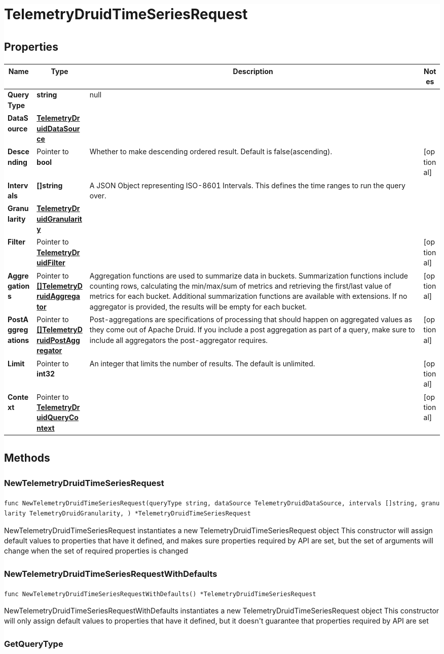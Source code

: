 # TelemetryDruidTimeSeriesRequest

## Properties

Name | Type | Description | Notes
------------ | ------------- | ------------- | -------------
**QueryType** | **string** | null | 
**DataSource** | [**TelemetryDruidDataSource**](telemetry.DruidDataSource.md) |  | 
**Descending** | Pointer to **bool** | Whether to make descending ordered result. Default is false(ascending). | [optional] 
**Intervals** | **[]string** | A JSON Object representing ISO-8601 Intervals. This defines the time ranges to run the query over. | 
**Granularity** | [**TelemetryDruidGranularity**](telemetry.DruidGranularity.md) |  | 
**Filter** | Pointer to [**TelemetryDruidFilter**](telemetry.DruidFilter.md) |  | [optional] 
**Aggregations** | Pointer to [**[]TelemetryDruidAggregator**](telemetry.DruidAggregator.md) | Aggregation functions are used to summarize data in buckets. Summarization functions include counting rows, calculating the min/max/sum of metrics and retrieving the first/last value of metrics for each bucket. Additional summarization functions are available with extensions. If no aggregator is provided, the results will be empty for each bucket. | [optional] 
**PostAggregations** | Pointer to [**[]TelemetryDruidPostAggregator**](telemetry.DruidPostAggregator.md) | Post-aggregations are specifications of processing that should happen on aggregated values as they come out of Apache Druid. If you include a post aggregation as part of a query, make sure to include all aggregators the post-aggregator requires. | [optional] 
**Limit** | Pointer to **int32** | An integer that limits the number of results. The default is unlimited. | [optional] 
**Context** | Pointer to [**TelemetryDruidQueryContext**](telemetry.DruidQueryContext.md) |  | [optional] 

## Methods

### NewTelemetryDruidTimeSeriesRequest

`func NewTelemetryDruidTimeSeriesRequest(queryType string, dataSource TelemetryDruidDataSource, intervals []string, granularity TelemetryDruidGranularity, ) *TelemetryDruidTimeSeriesRequest`

NewTelemetryDruidTimeSeriesRequest instantiates a new TelemetryDruidTimeSeriesRequest object
This constructor will assign default values to properties that have it defined,
and makes sure properties required by API are set, but the set of arguments
will change when the set of required properties is changed

### NewTelemetryDruidTimeSeriesRequestWithDefaults

`func NewTelemetryDruidTimeSeriesRequestWithDefaults() *TelemetryDruidTimeSeriesRequest`

NewTelemetryDruidTimeSeriesRequestWithDefaults instantiates a new TelemetryDruidTimeSeriesRequest object
This constructor will only assign default values to properties that have it defined,
but it doesn't guarantee that properties required by API are set

### GetQueryType
